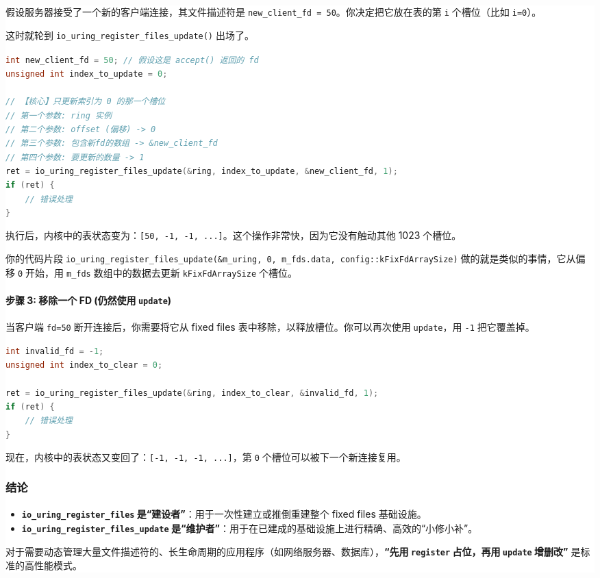 假设服务器接受了一个新的客户端连接，其文件描述符是 `new_client_fd = 50`。你决定把它放在表的第 `i` 个槽位（比如 `i=0`）。

这时就轮到 `io_uring_register_files_update()` 出场了。

```c
int new_client_fd = 50; // 假设这是 accept() 返回的 fd
unsigned int index_to_update = 0;

// 【核心】只更新索引为 0 的那一个槽位
// 第一个参数: ring 实例
// 第二个参数: offset (偏移) -> 0
// 第三个参数: 包含新fd的数组 -> &new_client_fd
// 第四个参数: 要更新的数量 -> 1
ret = io_uring_register_files_update(&ring, index_to_update, &new_client_fd, 1);
if (ret) {
    // 错误处理
}
```

执行后，内核中的表状态变为：`[50, -1, -1, ...]`。这个操作非常快，因为它没有触动其他 1023 个槽位。

你的代码片段 `io_uring_register_files_update(&m_uring, 0, m_fds.data, config::kFixFdArraySize)` 做的就是类似的事情，它从偏移 `0` 开始，用 `m_fds` 数组中的数据去更新 `kFixFdArraySize` 个槽位。

#### 步骤 3: 移除一个 FD (仍然使用 `update`)

当客户端 `fd=50` 断开连接后，你需要将它从 fixed files 表中移除，以释放槽位。你可以再次使用 `update`，用 `-1` 把它覆盖掉。

```c
int invalid_fd = -1;
unsigned int index_to_clear = 0;

ret = io_uring_register_files_update(&ring, index_to_clear, &invalid_fd, 1);
if (ret) {
    // 错误处理
}
```

现在，内核中的表状态又变回了：`[-1, -1, -1, ...]`，第 `0` 个槽位可以被下一个新连接复用。

### 结论

  * **`io_uring_register_files` 是“建设者”**：用于一次性建立或推倒重建整个 fixed files 基础设施。
  * **`io_uring_register_files_update` 是“维护者”**：用于在已建成的基础设施上进行精确、高效的“小修小补”。

对于需要动态管理大量文件描述符的、长生命周期的应用程序（如网络服务器、数据库），**“先用 `register` 占位，再用 `update` 增删改”** 是标准的高性能模式。